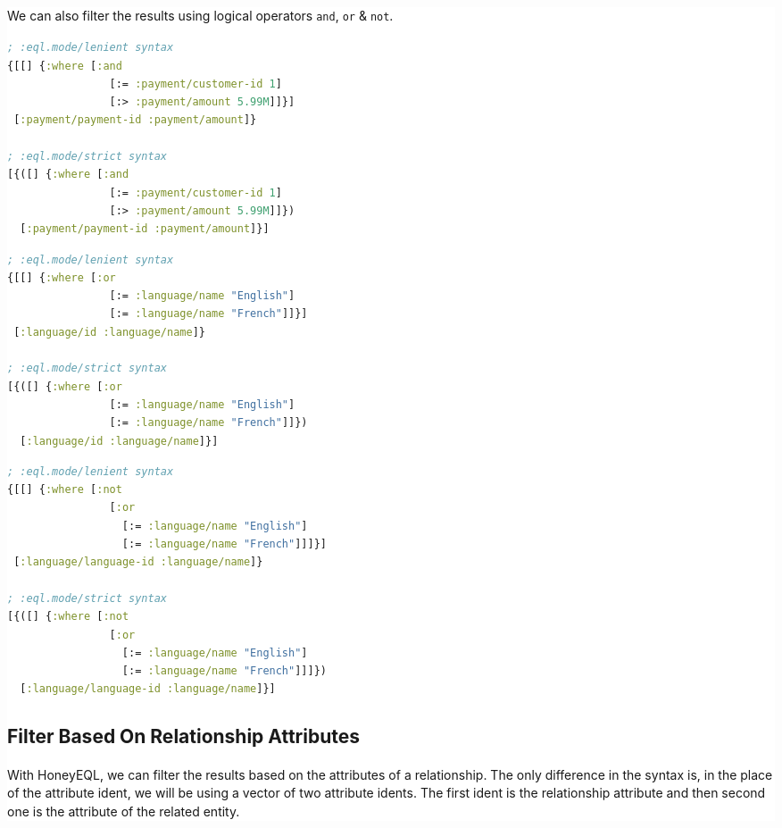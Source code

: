 
We can also filter the results using logical operators `and`, `or` & `not`.

```clojure
; :eql.mode/lenient syntax
{[[] {:where [:and 
                [:= :payment/customer-id 1] 
                [:> :payment/amount 5.99M]]}]
 [:payment/payment-id :payment/amount]}  

; :eql.mode/strict syntax
[{([] {:where [:and 
                [:= :payment/customer-id 1] 
                [:> :payment/amount 5.99M]]}) 
  [:payment/payment-id :payment/amount]}]  
```

```clojure
; :eql.mode/lenient syntax
{[[] {:where [:or 
                [:= :language/name "English"] 
                [:= :language/name "French"]]}]
 [:language/id :language/name]} 

; :eql.mode/strict syntax
[{([] {:where [:or 
                [:= :language/name "English"] 
                [:= :language/name "French"]]}) 
  [:language/id :language/name]}] 
```

```clojure
; :eql.mode/lenient syntax
{[[] {:where [:not 
                [:or 
                  [:= :language/name "English"] 
                  [:= :language/name "French"]]]}] 
 [:language/language-id :language/name]}

; :eql.mode/strict syntax
[{([] {:where [:not 
                [:or 
                  [:= :language/name "English"] 
                  [:= :language/name "French"]]]}) 
  [:language/language-id :language/name]}]
```

## Filter Based On Relationship Attributes

With HoneyEQL, we can filter the results based on the attributes of a relationship. The only difference in the syntax is, in the place of the attribute ident, we will be using a vector of two attribute idents. The first ident is the relationship attribute and then second one is the attribute of the related entity. 
